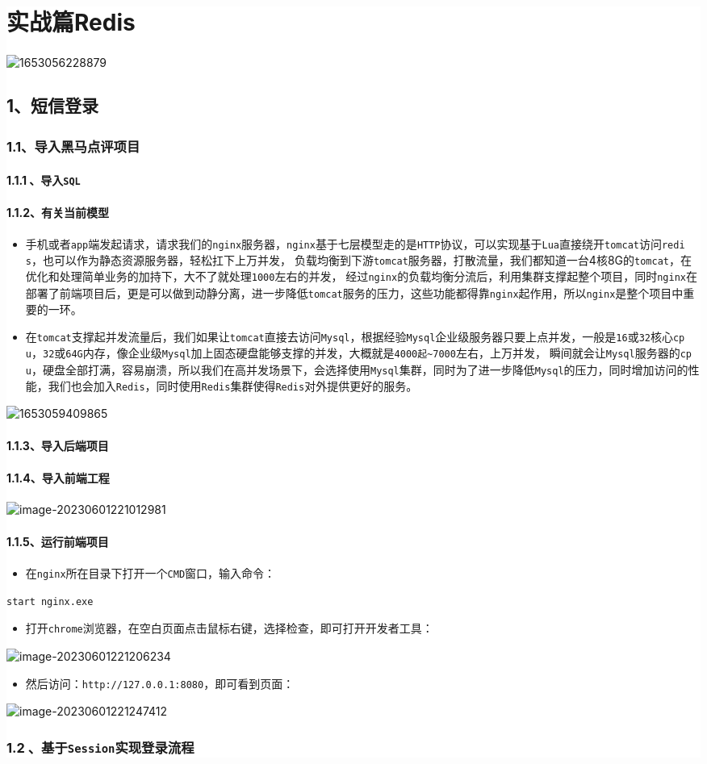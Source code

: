 # 实战篇Redis




![1653056228879](https://zcw-typora.oss-cn-nanjing.aliyuncs.com/1653056228879.png)



## 1、短信登录

### 1.1、导入黑马点评项目

#### 1.1.1 、导入`SQL`

#### 1.1.2、有关当前模型

- 手机或者`app`端发起请求，请求我们的`nginx`服务器，`nginx`基于七层模型走的是`HTTP`协议，可以实现基于`Lua`直接绕开`tomcat`访问`redis`，也可以作为静态资源服务器，轻松扛下上万并发， 负载均衡到下游`tomcat`服务器，打散流量，我们都知道一台4核8G的`tomcat`，在优化和处理简单业务的加持下，大不了就处理`1000`左右的并发， 经过`nginx`的负载均衡分流后，利用集群支撑起整个项目，同时`nginx`在部署了前端项目后，更是可以做到动静分离，进一步降低`tomcat`服务的压力，这些功能都得靠`nginx`起作用，所以`nginx`是整个项目中重要的一环。

- 在`tomcat`支撑起并发流量后，我们如果让`tomcat`直接去访问`Mysql`，根据经验`Mysql`企业级服务器只要上点并发，一般是`16`或`32`核心`cpu`，`32`或`64G`内存，像企业级`Mysql`加上固态硬盘能够支撑的并发，大概就是`4000起~7000`左右，上万并发， 瞬间就会让`Mysql`服务器的`cpu`，硬盘全部打满，容易崩溃，所以我们在高并发场景下，会选择使用`Mysql`集群，同时为了进一步降低`Mysql`的压力，同时增加访问的性能，我们也会加入`Redis`，同时使用`Redis`集群使得`Redis`对外提供更好的服务。


![1653059409865](https://zcw-typora.oss-cn-nanjing.aliyuncs.com/1653059409865.png)

#### 1.1.3、导入后端项目

#### 1.1.4、导入前端工程

![image-20230601221012981](https://zcw-typora.oss-cn-nanjing.aliyuncs.com/image-20230601221012981.png)

#### 1.1.5、运行前端项目

- 在`nginx`所在目录下打开一个`CMD`窗口，输入命令：


```shell
start nginx.exe
```

- 打开`chrome`浏览器，在空白页面点击鼠标右键，选择检查，即可打开开发者工具：


![image-20230601221206234](https://zcw-typora.oss-cn-nanjing.aliyuncs.com/image-20230601221206234.png)

- 然后访问：`http://127.0.0.1:8080`，即可看到页面：


![image-20230601221247412](https://zcw-typora.oss-cn-nanjing.aliyuncs.com/image-20230601221247412.png)



### 1.2 、基于`Session`实现登录流程

